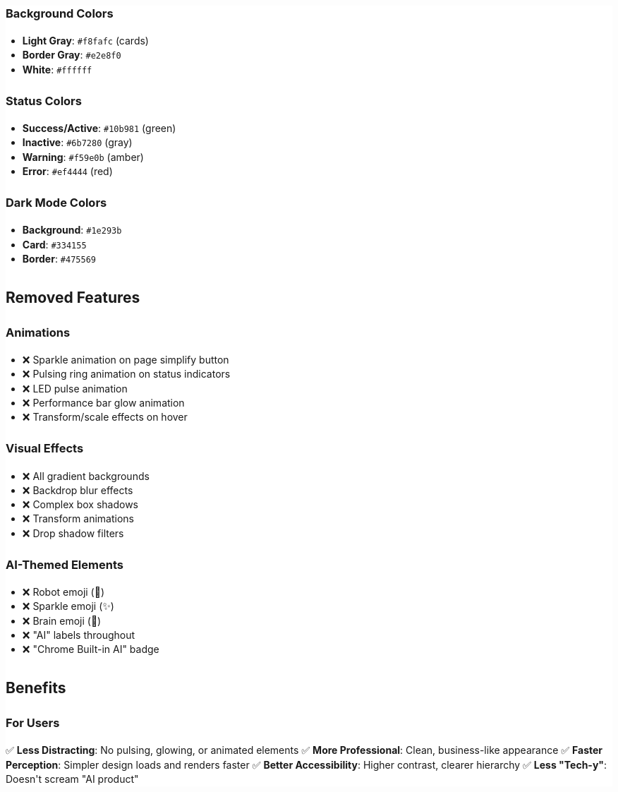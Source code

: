 ### Background Colors
- **Light Gray**: `#f8fafc` (cards)
- **Border Gray**: `#e2e8f0`
- **White**: `#ffffff`

### Status Colors
- **Success/Active**: `#10b981` (green)
- **Inactive**: `#6b7280` (gray)
- **Warning**: `#f59e0b` (amber)
- **Error**: `#ef4444` (red)

### Dark Mode Colors
- **Background**: `#1e293b`
- **Card**: `#334155`
- **Border**: `#475569`

## Removed Features

### Animations
- ❌ Sparkle animation on page simplify button
- ❌ Pulsing ring animation on status indicators
- ❌ LED pulse animation
- ❌ Performance bar glow animation
- ❌ Transform/scale effects on hover

### Visual Effects
- ❌ All gradient backgrounds
- ❌ Backdrop blur effects
- ❌ Complex box shadows
- ❌ Transform animations
- ❌ Drop shadow filters

### AI-Themed Elements
- ❌ Robot emoji (🤖)
- ❌ Sparkle emoji (✨)
- ❌ Brain emoji (🧠)
- ❌ "AI" labels throughout
- ❌ "Chrome Built-in AI" badge

## Benefits

### For Users
✅ **Less Distracting**: No pulsing, glowing, or animated elements
✅ **More Professional**: Clean, business-like appearance
✅ **Faster Perception**: Simpler design loads and renders faster
✅ **Better Accessibility**: Higher contrast, clearer hierarchy
✅ **Less "Tech-y"**: Doesn't scream "AI product"
